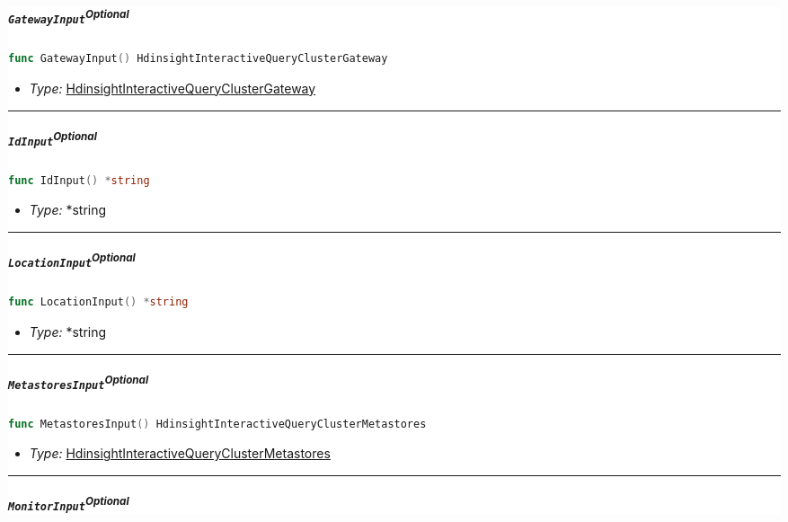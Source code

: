 
##### `GatewayInput`<sup>Optional</sup> <a name="GatewayInput" id="@cdktf/provider-azurerm.hdinsightInteractiveQueryCluster.HdinsightInteractiveQueryCluster.property.gatewayInput"></a>

```go
func GatewayInput() HdinsightInteractiveQueryClusterGateway
```

- *Type:* <a href="#@cdktf/provider-azurerm.hdinsightInteractiveQueryCluster.HdinsightInteractiveQueryClusterGateway">HdinsightInteractiveQueryClusterGateway</a>

---

##### `IdInput`<sup>Optional</sup> <a name="IdInput" id="@cdktf/provider-azurerm.hdinsightInteractiveQueryCluster.HdinsightInteractiveQueryCluster.property.idInput"></a>

```go
func IdInput() *string
```

- *Type:* *string

---

##### `LocationInput`<sup>Optional</sup> <a name="LocationInput" id="@cdktf/provider-azurerm.hdinsightInteractiveQueryCluster.HdinsightInteractiveQueryCluster.property.locationInput"></a>

```go
func LocationInput() *string
```

- *Type:* *string

---

##### `MetastoresInput`<sup>Optional</sup> <a name="MetastoresInput" id="@cdktf/provider-azurerm.hdinsightInteractiveQueryCluster.HdinsightInteractiveQueryCluster.property.metastoresInput"></a>

```go
func MetastoresInput() HdinsightInteractiveQueryClusterMetastores
```

- *Type:* <a href="#@cdktf/provider-azurerm.hdinsightInteractiveQueryCluster.HdinsightInteractiveQueryClusterMetastores">HdinsightInteractiveQueryClusterMetastores</a>

---

##### `MonitorInput`<sup>Optional</sup> <a name="MonitorInput" id="@cdktf/provider-azurerm.hdinsightInteractiveQueryCluster.HdinsightInteractiveQueryCluster.property.monitorInput"></a>
